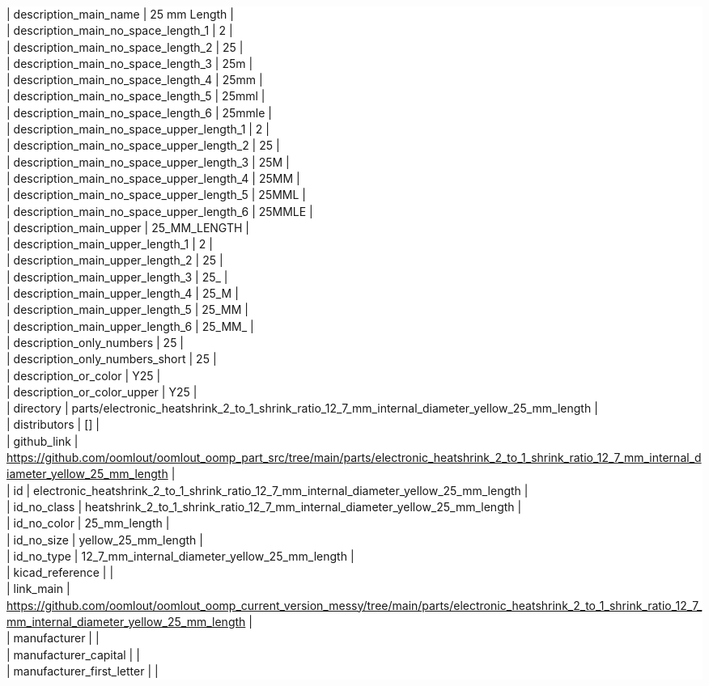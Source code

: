 | description_main_name | 25 mm Length |  
| description_main_no_space_length_1 | 2 |  
| description_main_no_space_length_2 | 25 |  
| description_main_no_space_length_3 | 25m |  
| description_main_no_space_length_4 | 25mm |  
| description_main_no_space_length_5 | 25mml |  
| description_main_no_space_length_6 | 25mmle |  
| description_main_no_space_upper_length_1 | 2 |  
| description_main_no_space_upper_length_2 | 25 |  
| description_main_no_space_upper_length_3 | 25M |  
| description_main_no_space_upper_length_4 | 25MM |  
| description_main_no_space_upper_length_5 | 25MML |  
| description_main_no_space_upper_length_6 | 25MMLE |  
| description_main_upper | 25_MM_LENGTH |  
| description_main_upper_length_1 | 2 |  
| description_main_upper_length_2 | 25 |  
| description_main_upper_length_3 | 25_ |  
| description_main_upper_length_4 | 25_M |  
| description_main_upper_length_5 | 25_MM |  
| description_main_upper_length_6 | 25_MM_ |  
| description_only_numbers | 25 |  
| description_only_numbers_short | 25 |  
| description_or_color | Y25 |  
| description_or_color_upper | Y25 |  
| directory | parts/electronic_heatshrink_2_to_1_shrink_ratio_12_7_mm_internal_diameter_yellow_25_mm_length |  
| distributors | [] |  
| github_link | https://github.com/oomlout/oomlout_oomp_part_src/tree/main/parts/electronic_heatshrink_2_to_1_shrink_ratio_12_7_mm_internal_diameter_yellow_25_mm_length |  
| id | electronic_heatshrink_2_to_1_shrink_ratio_12_7_mm_internal_diameter_yellow_25_mm_length |  
| id_no_class | heatshrink_2_to_1_shrink_ratio_12_7_mm_internal_diameter_yellow_25_mm_length |  
| id_no_color | 25_mm_length |  
| id_no_size | yellow_25_mm_length |  
| id_no_type | 12_7_mm_internal_diameter_yellow_25_mm_length |  
| kicad_reference |  |  
| link_main | https://github.com/oomlout/oomlout_oomp_current_version_messy/tree/main/parts/electronic_heatshrink_2_to_1_shrink_ratio_12_7_mm_internal_diameter_yellow_25_mm_length |  
| manufacturer |  |  
| manufacturer_capital |  |  
| manufacturer_first_letter |  |  